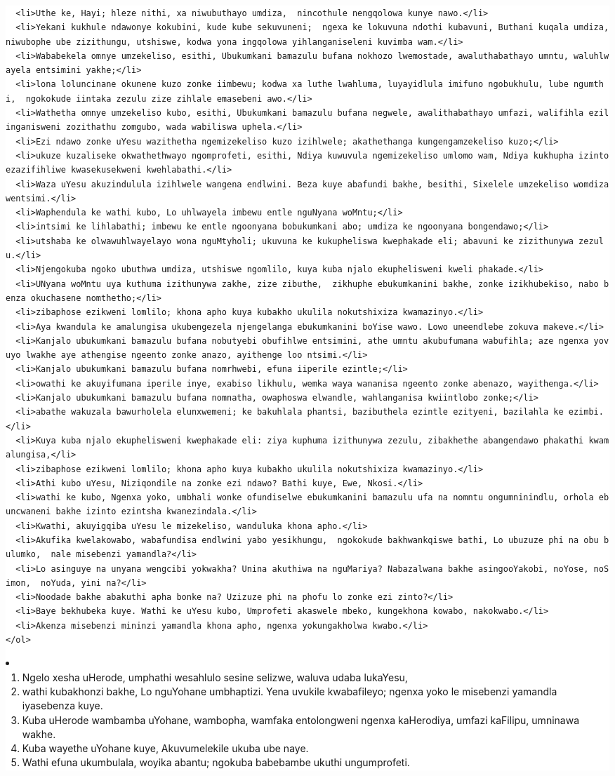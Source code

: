       <li>Uthe ke, Hayi; hleze nithi, xa niwubuthayo umdiza,  nincothule nengqolowa kunye nawo.</li>
      <li>Yekani kukhule ndawonye kokubini, kude kube sekuvuneni;  ngexa ke lokuvuna ndothi kubavuni, Buthani kuqala umdiza,  niwubophe ube zizithungu, utshiswe, kodwa yona ingqolowa yihlanganiseleni kuvimba wam.</li>
      <li>Wababekela omnye umzekeliso, esithi, Ubukumkani bamazulu bufana nokhozo lwemostade, awaluthabathayo umntu, waluhlwayela entsimini yakhe;</li>
      <li>lona loluncinane okunene kuzo zonke iimbewu; kodwa xa luthe lwahluma, luyayidlula imifuno ngobukhulu, lube ngumthi,  ngokokude iintaka zezulu zize zihlale emasebeni awo.</li>
      <li>Wathetha omnye umzekeliso kubo, esithi, Ubukumkani bamazulu bufana negwele, awalithabathayo umfazi, walifihla ezilinganisweni zozithathu zomgubo, wada wabiliswa uphela.</li>
      <li>Ezi ndawo zonke uYesu wazithetha ngemizekeliso kuzo izihlwele; akathethanga kungengamzekeliso kuzo;</li>
      <li>ukuze kuzaliseke okwathethwayo ngomprofeti, esithi, Ndiya kuwuvula ngemizekeliso umlomo wam, Ndiya kukhupha izinto ezazifihliwe kwasekusekweni kwehlabathi.</li>
      <li>Waza uYesu akuzindulula izihlwele wangena endlwini. Beza kuye abafundi bakhe, besithi, Sixelele umzekeliso womdiza wentsimi.</li>
      <li>Waphendula ke wathi kubo, Lo uhlwayela imbewu entle nguNyana woMntu;</li>
      <li>intsimi ke lihlabathi; imbewu ke entle ngoonyana bobukumkani abo; umdiza ke ngoonyana bongendawo;</li>
      <li>utshaba ke olwawuhlwayelayo wona nguMtyholi; ukuvuna ke kukupheliswa kwephakade eli; abavuni ke zizithunywa zezulu.</li>
      <li>Njengokuba ngoko ubuthwa umdiza, utshiswe ngomlilo, kuya kuba njalo ekuphelisweni kweli phakade.</li>
      <li>UNyana woMntu uya kuthuma izithunywa zakhe, zize zibuthe,  zikhuphe ebukumkanini bakhe, zonke izikhubekiso, nabo benza okuchasene nomthetho;</li>
      <li>zibaphose ezikweni lomlilo; khona apho kuya kubakho ukulila nokutshixiza kwamazinyo.</li>
      <li>Aya kwandula ke amalungisa ukubengezela njengelanga ebukumkanini boYise wawo. Lowo uneendlebe zokuva makeve.</li>
      <li>Kanjalo ubukumkani bamazulu bufana nobutyebi obufihlwe entsimini, athe umntu akubufumana wabufihla; aze ngenxa yovuyo lwakhe aye athengise ngeento zonke anazo, ayithenge loo ntsimi.</li>
      <li>Kanjalo ubukumkani bamazulu bufana nomrhwebi, efuna iiperile ezintle;</li>
      <li>owathi ke akuyifumana iperile inye, exabiso likhulu, wemka waya wananisa ngeento zonke abenazo, wayithenga.</li>
      <li>Kanjalo ubukumkani bamazulu bufana nomnatha, owaphoswa elwandle, wahlanganisa kwiintlobo zonke;</li>
      <li>abathe wakuzala bawurholela elunxwemeni; ke bakuhlala phantsi, bazibuthela ezintle ezityeni, bazilahla ke ezimbi.</li>
      <li>Kuya kuba njalo ekuphelisweni kwephakade eli: ziya kuphuma izithunywa zezulu, zibakhethe abangendawo phakathi kwamalungisa,</li>
      <li>zibaphose ezikweni lomlilo; khona apho kuya kubakho ukulila nokutshixiza kwamazinyo.</li>
      <li>Athi kubo uYesu, Niziqondile na zonke ezi ndawo? Bathi kuye, Ewe, Nkosi.</li>
      <li>wathi ke kubo, Ngenxa yoko, umbhali wonke ofundiselwe ebukumkanini bamazulu ufa na nomntu ongumninindlu, orhola ebuncwaneni bakhe izinto ezintsha kwanezindala.</li>
      <li>Kwathi, akuyigqiba uYesu le mizekeliso, wanduluka khona apho.</li>
      <li>Akufika kwelakowabo, wabafundisa endlwini yabo yesikhungu,  ngokokude bakhwankqiswe bathi, Lo ubuzuze phi na obu bulumko,  nale misebenzi yamandla?</li>
      <li>Lo asinguye na unyana wengcibi yokwakha? Unina akuthiwa na nguMariya? Nabazalwana bakhe asingooYakobi, noYose, noSimon,  noYuda, yini na?</li>
      <li>Noodade bakhe abakuthi apha bonke na? Uzizuze phi na phofu lo zonke ezi zinto?</li>
      <li>Baye bekhubeka kuye. Wathi ke uYesu kubo, Umprofeti akaswele mbeko, kungekhona kowabo, nakokwabo.</li>
      <li>Akenza misebenzi mininzi yamandla khona apho, ngenxa yokungakholwa kwabo.</li>
    </ol>
  </li>
  <li>
    <ol>
      <li>Ngelo xesha uHerode, umphathi wesahlulo sesine selizwe,  waluva udaba lukaYesu,</li>
      <li>wathi kubakhonzi bakhe, Lo nguYohane umbhaptizi. Yena uvukile kwabafileyo; ngenxa yoko le misebenzi yamandla iyasebenza kuye.</li>
      <li>Kuba uHerode wambamba uYohane, wambopha, wamfaka entolongweni ngenxa kaHerodiya, umfazi kaFilipu, umninawa wakhe.</li>
      <li>Kuba wayethe uYohane kuye, Akuvumelekile ukuba ube naye.</li>
      <li>Wathi efuna ukumbulala, woyika abantu; ngokuba babebambe ukuthi ungumprofeti.</li>